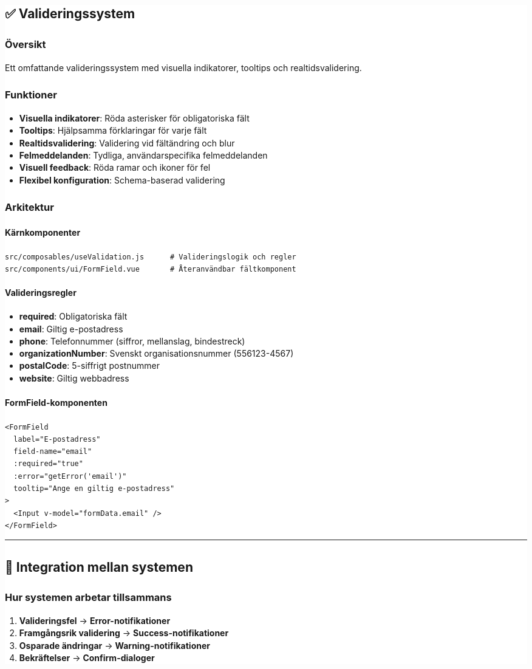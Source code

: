 
## ✅ Valideringssystem

### Översikt
Ett omfattande valideringssystem med visuella indikatorer, tooltips och realtidsvalidering.

### Funktioner
- **Visuella indikatorer**: Röda asterisker för obligatoriska fält
- **Tooltips**: Hjälpsamma förklaringar för varje fält
- **Realtidsvalidering**: Validering vid fältändring och blur
- **Felmeddelanden**: Tydliga, användarspecifika felmeddelanden
- **Visuell feedback**: Röda ramar och ikoner för fel
- **Flexibel konfiguration**: Schema-baserad validering

### Arkitektur

#### Kärnkomponenter
```
src/composables/useValidation.js      # Valideringslogik och regler
src/components/ui/FormField.vue       # Återanvändbar fältkomponent
```

#### Valideringsregler
- **required**: Obligatoriska fält
- **email**: Giltig e-postadress
- **phone**: Telefonnummer (siffror, mellanslag, bindestreck)
- **organizationNumber**: Svenskt organisationsnummer (556123-4567)
- **postalCode**: 5-siffrigt postnummer
- **website**: Giltig webbadress

#### FormField-komponenten
```vue
<FormField
  label="E-postadress"
  field-name="email"
  :required="true"
  :error="getError('email')"
  tooltip="Ange en giltig e-postadress"
>
  <Input v-model="formData.email" />
</FormField>
```

---

## 🔗 Integration mellan systemen

### Hur systemen arbetar tillsammans

1. **Valideringsfel** → **Error-notifikationer**
2. **Framgångsrik validering** → **Success-notifikationer**
3. **Osparade ändringar** → **Warning-notifikationer**
4. **Bekräftelser** → **Confirm-dialoger**
